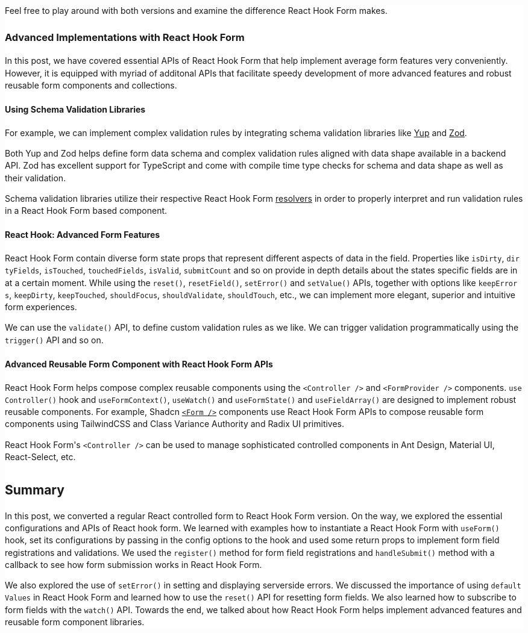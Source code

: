 Feel free to play around with both versions and examine the difference React Hook Form makes.

### Advanced Implementations with React Hook Form

In this post, we have covered essential APIs of React Hook Form that help implement average form features very conveniently. However, it is equipped with myriad of additonal APIs that facilitate speedy development of more advanced features and robust reusable form components and collections.

#### Using Schema Validation Libraries

For example, we can implement complex validation rules by integrating schema validation libraries like [Yup](https://github.com/jquense/yup) and [Zod](https://zod.dev/?id=introduction).

Both Yup and Zod helps define form data schema and complex validation rules aligned with data shape available in a backend API. Zod has excellent support for TypeScript and come with compile time type checks for schema and data shape as well as their validation.

Schema validation libraries utilize their respective React Hook Form [resolvers](https://github.com/react-hook-form/resolvers) in order to properly interpret and run validation rules in a React Hook Form based component.

#### React Hook: Advanced Form Features

React Hook Form contain diverse form state props that represent different aspects of data in the field. Properties like `isDirty`, `dirtyFields`, `isTouched`, `touchedFields`, `isValid`, `submitCount` and so on provide in depth details about the states specific fields are in at a certain moment. While using the `reset()`, `resetField()`, `setError()` and `setValue()` APIs, together with options like `keepErrors`, `keepDirty`, `keepTouched`, `shouldFocus`, `shouldValidate`, `shouldTouch`, etc., we can implement more elegant, superior and intuitive form experiences.

We can use the `validate()` API, to define custom validation rules as we like. We can trigger validation programmatically using the `trigger()` API and so on.

#### Advanced Reusable Form Component with React Hook Form APIs

React Hook Form helps compose complex reusable components using the `<Controller />` and `<FormProvider />` components. `useController()` hook and `useFormContext()`, `useWatch()` and `useFormState()` and `useFieldArray()` are designed to implement robust reusable components. For example, Shadcn [`<Form />`](https://ui.shadcn.com/docs/components/form) components use React Hook Form APIs to compose reusable form components using TailwindCSS and Class Variance Authority and Radix UI primitives.

React Hook Form's `<Controller />` can be used to manage sophisticated controlled components in Ant Design, Material UI, React-Select, etc.

## Summary

In this post, we converted a regular React controlled form to React Hook Form version. On the way, we explored the essential configurations and APIs of React hook form. We learned with examples how to instantiate a React Hook Form with `useForm()` hook, set its configurations by passing in the config options to the hook and used some return props to implement form field registrations and validations. We used the `register()` method for form field registrations and `handleSubmit()` method with a callback to see how form submission works in React Hook Form.

We also explored the use of `setError()` in setting and displaying serverside errors. We discussed the importance of using `defaultValues` in React Hook Form and learned how to use the `reset()` API for resetting form fields. We also learned how to subscribe to form fields with the `watch()` API. Towards the end, we talked about how React Hook Form helps implement advanced features and reusable form component libraries.
